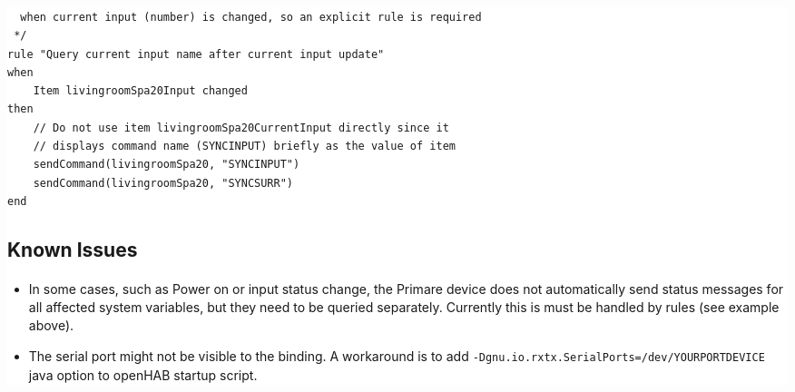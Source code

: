```
  when current input (number) is changed, so an explicit rule is required
 */
rule "Query current input name after current input update"
when
    Item livingroomSpa20Input changed
then
    // Do not use item livingroomSpa20CurrentInput directly since it
    // displays command name (SYNCINPUT) briefly as the value of item
    sendCommand(livingroomSpa20, "SYNCINPUT")
    sendCommand(livingroomSpa20, "SYNCSURR")
end
```

## Known Issues

* In some cases, such as Power on or input status change, the Primare device does not automatically send status messages for all affected system variables, but they need to be queried separately. Currently this is must be handled by rules (see example above).

* The serial port might not be visible to the binding. A workaround is to add `-Dgnu.io.rxtx.SerialPorts=/dev/YOURPORTDEVICE` java option to openHAB startup script.
